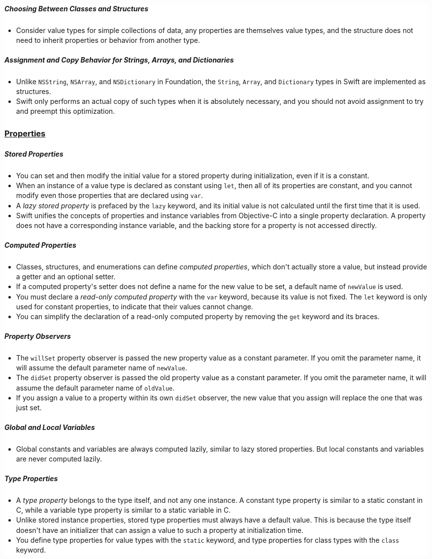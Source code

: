 ##### Choosing Between Classes and Structures
* Consider value types for simple collections of data, any properties are themselves value types, and the structure does not need to inherit properties or behavior from another type.

##### Assignment and Copy Behavior for Strings, Arrays, and Dictionaries
* Unlike `NSString`, `NSArray`, and `NSDictionary` in Foundation, the `String`, `Array`, and `Dictionary` types in Swift are implemented as structures.
* Swift only performs an actual copy of such types when it is absolutely necessary, and you should not avoid assignment to try and preempt this optimization.


### [Properties](https://developer.apple.com/library/ios/documentation/Swift/Conceptual/Swift_Programming_Language/Properties.html)

##### Stored Properties
* You can set and then modify the initial value for a stored property during initialization, even if it is a constant.
* When an instance of a value type is declared as constant using `let`, then all of its properties are constant, and you cannot modify even those properties that are declared using `var`.
* A *lazy stored property* is prefaced by the `lazy` keyword, and its initial value is not calculated until the first time that it is used.
* Swift unifies the concepts of properties and instance variables from Objective-C into a single property declaration. A property does not have a corresponding instance variable, and the backing store for a property is not accessed directly.

##### Computed Properties
* Classes, structures, and enumerations can define *computed properties*, which don't actually store a value, but instead provide a getter and an optional setter.
* If a computed property's setter does not define a name for the new value to be set, a default name of `newValue` is used.
* You must declare a *read-only computed property* with the `var` keyword, because its value is not fixed. The `let` keyword is only used for constant properties, to indicate that their values cannot change.
* You can simplify the declaration of a read-only computed property by removing the `get` keyword and its braces.

##### Property Observers
* The `willSet` property observer is passed the new property value as a constant parameter. If you omit the parameter name, it will assume the default parameter name of `newValue`.
* The `didSet` property observer is passed the old property value as a constant parameter. If you omit the parameter name, it will assume the default parameter name of `oldValue`.
* If you assign a value to a property within its own `didSet` observer, the new value that you assign will replace the one that was just set.

##### Global and Local Variables
* Global constants and variables are always computed lazily, similar to lazy stored properties. But local constants and variables are never computed lazily.

##### Type Properties
* A *type property* belongs to the type itself, and not any one instance. A constant type property is similar to a static constant in C, while a variable type property is similar to a static variable in C.
* Unlike stored instance properties, stored type properties must always have a default value. This is because the type itself doesn't have an initializer that can assign a value to such a property at initialization time.
* You define type properties for value types with the `static` keyword, and type properties for class types with the `class` keyword. 
